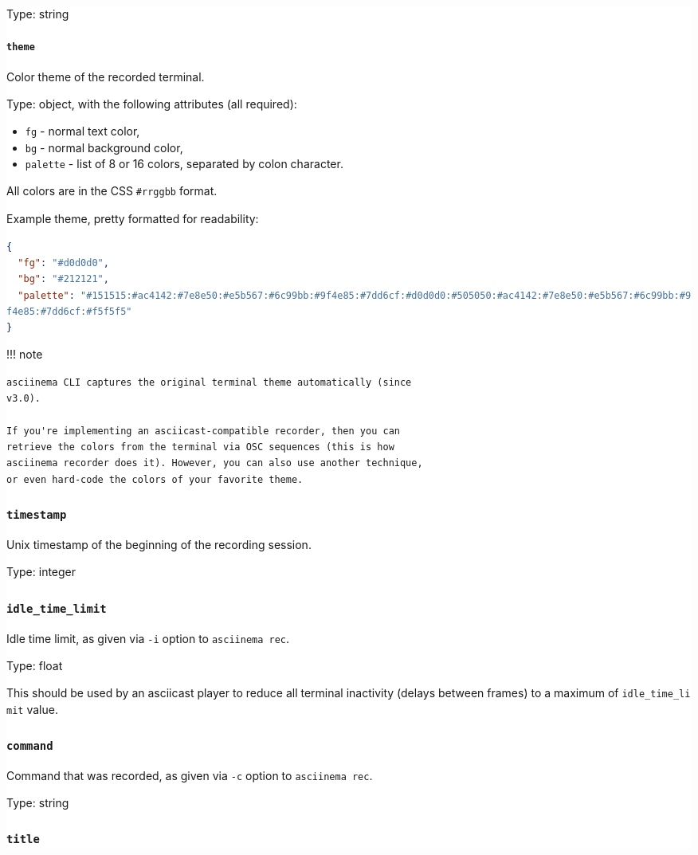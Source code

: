 Type: string

#### `theme`

Color theme of the recorded terminal.

Type: object, with the following attributes (all required):

- `fg` - normal text color,
- `bg` - normal background color,
- `palette` - list of 8 or 16 colors, separated by colon character.

All colors are in the CSS `#rrggbb` format.

Example theme, pretty formatted for readability:

```json
{
  "fg": "#d0d0d0",
  "bg": "#212121",
  "palette": "#151515:#ac4142:#7e8e50:#e5b567:#6c99bb:#9f4e85:#7dd6cf:#d0d0d0:#505050:#ac4142:#7e8e50:#e5b567:#6c99bb:#9f4e85:#7dd6cf:#f5f5f5"
}
```

!!! note

    asciinema CLI captures the original terminal theme automatically (since
    v3.0).

    If you're implementing an asciicast-compatible recorder, then you can
    retrieve the colors from the terminal via OSC sequences (this is how
    asciinema recorder does it). However, you can also use another technique,
    or even hard-code the colors of your favorite theme.

### `timestamp`

Unix timestamp of the beginning of the recording session.

Type: integer

### `idle_time_limit`

Idle time limit, as given via `-i` option to `asciinema rec`.

Type: float

This should be used by an asciicast player to reduce all terminal inactivity
(delays between frames) to a maximum of `idle_time_limit` value.

### `command`

Command that was recorded, as given via `-c` option to `asciinema rec`.

Type: string

### `title`
